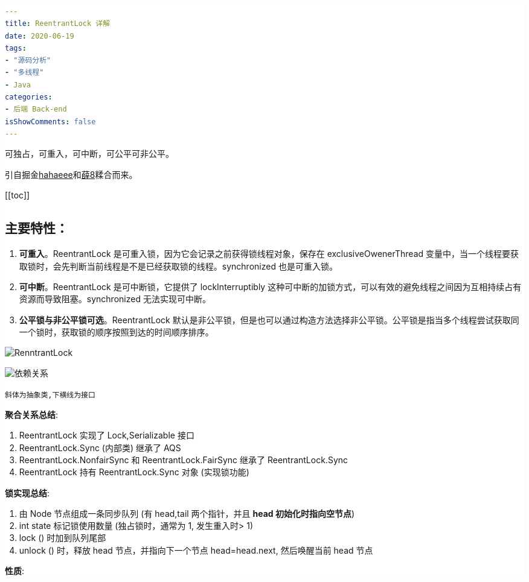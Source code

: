 ```yaml
---
title: ReentrantLock 详解
date: 2020-06-19
tags:
- "源码分析"
- "多线程"
- Java
categories:
- 后端 Back-end
isShowComments: false
---
```


<Boxx/>

可独占，可重入，可中断，可公平可非公平。



引自掘金[hahaeee](https://juejin.im/post/5ae1b4f0f265da0b7b359d7a#heading-2)和[薛8](https://juejin.im/post/5c95df97e51d4551d06d8e8e)糅合而来。

[[toc]]

## 主要特性：

1. **可重入**。ReentrantLock 是可重入锁，因为它会记录之前获得锁线程对象，保存在 exclusiveOwenerThread 变量中，当一个线程要获取锁时，会先判断当前线程是不是已经获取锁的线程。synchronized 也是可重入锁。

2. **可中断**。ReentrantLock 是可中断锁，它提供了 lockInterruptibly 这种可中断的加锁方式，可以有效的避免线程之间因为互相持续占有资源而导致阻塞。synchronized 无法实现可中断。

3. **公平锁与非公平锁可选**。ReentrantLock 默认是非公平锁，但是也可以通过构造方法选择非公平锁。公平锁是指当多个线程尝试获取同一个锁时，获取锁的顺序按照到达的时间顺序排序。

![RenntrantLock](/znote/img/backend/16301aac714a64ae.jpg)

![依赖关系](/znote/img/backend/16301aac716e8f24.jpg)

`斜体为抽象类,下横线为接口`

**聚合关系总结**:

1. ReentrantLock 实现了 Lock,Serializable 接口
2. ReentrantLock.Sync (内部类) 继承了 AQS
3. ReentrantLock.NonfairSync 和 ReentrantLock.FairSync 继承了 ReentrantLock.Sync
4. ReentrantLock 持有 ReentrantLock.Sync 对象 (实现锁功能)

**锁实现总结**:

1. 由 Node 节点组成一条同步队列 (有 head,tail 两个指针，并且 **head 初始化时指向空节点**)
2. int state 标记锁使用数量 (独占锁时，通常为 1, 发生重入时> 1)
3. lock () 时加到队列尾部
4. unlock () 时，释放 head 节点，并指向下一个节点 head=head.next, 然后唤醒当前 head 节点

**性质**:
